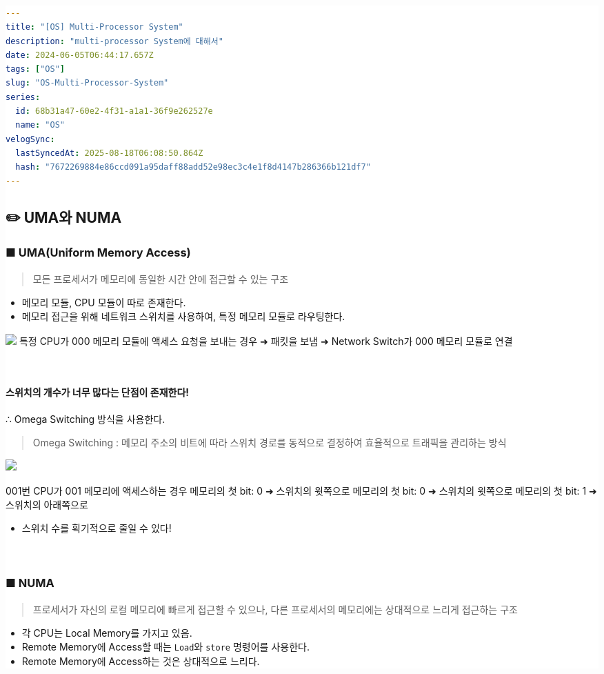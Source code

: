 ```yaml
---
title: "[OS] Multi-Processor System"
description: "multi-processor System에 대해서"
date: 2024-06-05T06:44:17.657Z
tags: ["OS"]
slug: "OS-Multi-Processor-System"
series:
  id: 68b31a47-60e2-4f31-a1a1-36f9e262527e
  name: "OS"
velogSync:
  lastSyncedAt: 2025-08-18T06:08:50.864Z
  hash: "7672269884e86ccd091a95daff88add52e98ec3c4e1f8d4147b286366b121df7"
---
```


## ✏️ UMA와 NUMA
### ■ UMA(Uniform Memory Access)
> 모든 프로세서가 메모리에 동일한 시간 안에 접근할 수 있는 구조

- 메모리 모듈, CPU 모듈이 따로 존재한다.
- 메모리 접근을 위해 네트워크 스위치를 사용하여, 특정 메모리 모듈로 라우팅한다.

![](https://velog.velcdn.com/images/jaewon-ju/post/89c49aa9-3a09-49cc-afac-a45408f2fee2/image.png)
특정 CPU가 000 메모리 모듈에 액세스 요청을 보내는 경우
➜ 패킷을 보냄
➜ Network Switch가 000 메모리 모듈로 연결

<br>

#### 스위치의 개수가 너무 많다는 단점이 존재한다!
∴ Omega Switching 방식을 사용한다.

> Omega Switching
: 메모리 주소의 비트에 따라 스위치 경로를 동적으로 결정하여 효율적으로 트래픽을 관리하는 방식

![](https://velog.velcdn.com/images/jaewon-ju/post/fa5b3954-8b87-4e77-87d8-e93730fd56fb/image.png)

001번 CPU가 001 메모리에 액세스하는 경우
메모리의 첫 bit: 0 ➜ 스위치의 윗쪽으로
메모리의 첫 bit: 0 ➜ 스위치의 윗쪽으로
메모리의 첫 bit: 1 ➜ 스위치의 아래쪽으로

- 스위치 수를 획기적으로 줄일 수 있다!

<br>

### ■ NUMA
> 프로세서가 자신의 로컬 메모리에 빠르게 접근할 수 있으나, 다른 프로세서의 메모리에는 상대적으로 느리게 접근하는 구조

- 각 CPU는 Local Memory를 가지고 있음.
- Remote Memory에 Access할 때는 ```Load```와 ```store``` 명령어를 사용한다.
- Remote Memory에 Access하는 것은 상대적으로 느리다.
